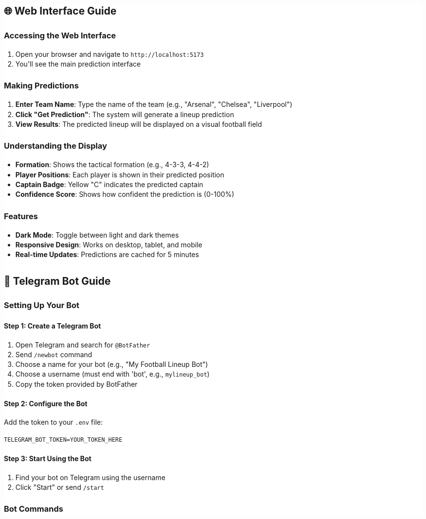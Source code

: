 ## 🌐 Web Interface Guide

### Accessing the Web Interface

1. Open your browser and navigate to `http://localhost:5173`
2. You'll see the main prediction interface

### Making Predictions

1. **Enter Team Name**: Type the name of the team (e.g., "Arsenal", "Chelsea", "Liverpool")
2. **Click "Get Prediction"**: The system will generate a lineup prediction
3. **View Results**: The predicted lineup will be displayed on a visual football field

### Understanding the Display

- **Formation**: Shows the tactical formation (e.g., 4-3-3, 4-4-2)
- **Player Positions**: Each player is shown in their predicted position
- **Captain Badge**: Yellow "C" indicates the predicted captain
- **Confidence Score**: Shows how confident the prediction is (0-100%)

### Features

- **Dark Mode**: Toggle between light and dark themes
- **Responsive Design**: Works on desktop, tablet, and mobile
- **Real-time Updates**: Predictions are cached for 5 minutes

## 🤖 Telegram Bot Guide

### Setting Up Your Bot

#### Step 1: Create a Telegram Bot

1. Open Telegram and search for `@BotFather`
2. Send `/newbot` command
3. Choose a name for your bot (e.g., "My Football Lineup Bot")
4. Choose a username (must end with 'bot', e.g., `mylineup_bot`)
5. Copy the token provided by BotFather

#### Step 2: Configure the Bot

Add the token to your `.env` file:

```env
TELEGRAM_BOT_TOKEN=YOUR_TOKEN_HERE
```

#### Step 3: Start Using the Bot

1. Find your bot on Telegram using the username
2. Click "Start" or send `/start`

### Bot Commands
